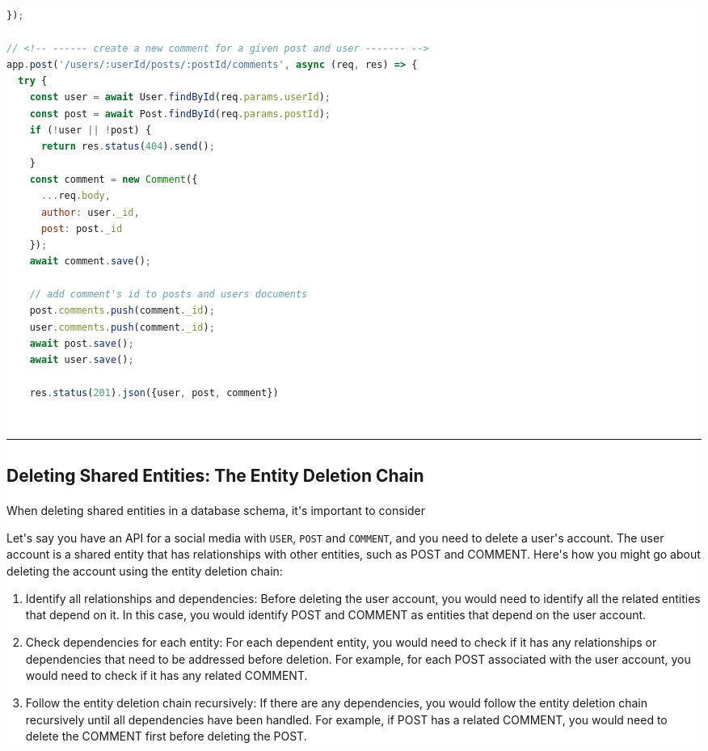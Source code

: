 ```js
});

// <!-- ------ create a new comment for a given post and user ------- -->
app.post('/users/:userId/posts/:postId/comments', async (req, res) => {
  try {
    const user = await User.findById(req.params.userId);
    const post = await Post.findById(req.params.postId);
    if (!user || !post) {
      return res.status(404).send();
    }
    const comment = new Comment({
      ...req.body,
      author: user._id,
      post: post._id
    });
    await comment.save();
    
    // add comment's id to posts and users documents
    post.comments.push(comment._id);
    user.comments.push(comment._id);
    await post.save();
    await user.save();
    
    res.status(201).json({user, post, comment})

```


<br>

---

## Deleting Shared Entities: The Entity Deletion Chain
When deleting shared entities in a database schema, it's important to consider

Let's say you have an API for a social media with `USER`, `POST` and `COMMENT`, and you need to delete a user's account. The user account is a shared entity that has relationships with other entities, such as POST and COMMENT. Here's how you might go about deleting the account using the entity deletion chain:

1. Identify all relationships and dependencies: 
   Before deleting the user account, you would need to identify all the related entities that depend on it. In this case, you would identify POST and COMMENT as entities that depend on the user account.

2. Check dependencies for each entity: 
   For each dependent entity, you would need to check if it has any relationships or dependencies that need to be addressed before deletion. For example, for each POST associated with the user account, you would need to check if it has any related COMMENT.

3. Follow the entity deletion chain recursively: 
   If there are any dependencies, you would follow the entity deletion chain recursively until all dependencies have been handled. For example, if POST has a related COMMENT, you would need to delete the COMMENT first before deleting the POST.
